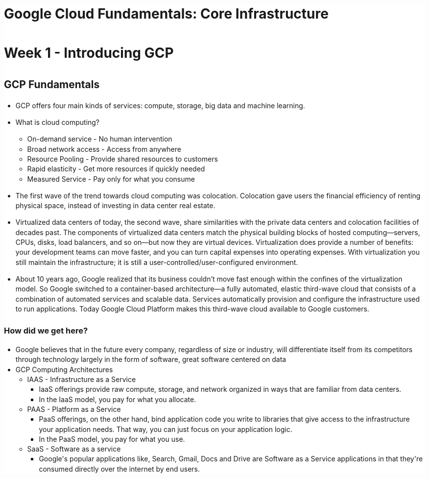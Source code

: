 # Google Cloud Fundamentals: Core Infrastructure

# Week 1 - Introducing GCP

## GCP Fundamentals

- GCP offers four main kinds of services: compute, storage, big data and machine learning.
- What is cloud computing?
    - On-demand service - No human intervention
    - Broad network access - Access from anywhere
    - Resource Pooling - Provide shared resources to customers
    - Rapid elasticity - Get more resources if quickly needed
    - Measured Service - Pay only for what you consume

- The first wave of the trend towards cloud computing was colocation. Colocation gave users the financial efficiency of renting physical space, instead of investing in data center real estate.
- Virtualized data centers of today, the second wave, share similarities with the private data centers and colocation facilities of decades past. The components of virtualized data centers match the physical building blocks of hosted computing—servers, CPUs, disks, load balancers, and so on—but now they are virtual devices. Virtualization does provide a number of benefits: your development teams can move faster, and you can turn capital expenses into operating expenses. With virtualization you still maintain the infrastructure; it is still a user-controlled/user-configured environment.
- About 10 years ago, Google realized that its business couldn’t move fast enough within the confines of the virtualization model. So Google switched to a container-based architecture—a fully automated, elastic third-wave cloud that consists of a combination of automated services and scalable data. Services automatically provision and configure the infrastructure used to run applications. Today Google Cloud Platform makes this third-wave cloud available to Google customers.

### How did we get here?

- Google believes that in the future every company, regardless of size or industry, will differentiate itself from its competitors through technology largely in the form of software, great software centered on data
- GCP Computing Architectures
    - IAAS - Infrastructure as a Service
        - IaaS offerings provide raw compute, storage, and network organized in ways that are familiar from data centers.
        - In the IaaS model, you pay for what you allocate.
    - PAAS - Platform as a Service
        - PaaS offerings, on the other hand, bind application code you write to libraries that give access to the infrastructure your application needs. That way, you can just focus on your application logic.
        - In the PaaS model, you pay for what you use.
    - SaaS - Software as a service
        - Google's popular applications like, Search, Gmail, Docs and Drive are Software as a Service applications in that they're consumed directly over the internet by end users.
        